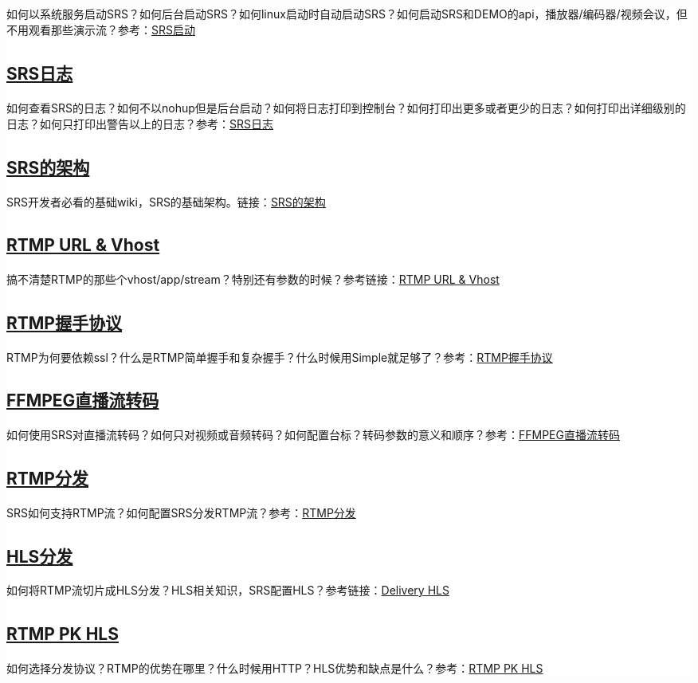 如何以系统服务启动SRS？如何后台启动SRS？如何linux启动时自动启动SRS？如何启动SRS和DEMO的api，播放器/编码器/视频会议，但不用观看那些演示流？参考：[SRS启动](https://github.com/winlinvip/simple-rtmp-server/wiki/v1_CN_LinuxService)

## [SRS日志](https://github.com/winlinvip/simple-rtmp-server/wiki/v1_CN_SrsLog)

如何查看SRS的日志？如何不以nohup但是后台启动？如何将日志打印到控制台？如何打印出更多或者更少的日志？如何打印出详细级别的日志？如何只打印出警告以上的日志？参考：[SRS日志](https://github.com/winlinvip/simple-rtmp-server/wiki/v1_CN_SrsLog)

## [SRS的架构](https://github.com/winlinvip/simple-rtmp-server/wiki/v1_CN_Architecture)

SRS开发者必看的基础wiki，SRS的基础架构。链接：[SRS的架构](https://github.com/winlinvip/simple-rtmp-server/wiki/v1_CN_Architecture)

## [RTMP URL & Vhost](https://github.com/winlinvip/simple-rtmp-server/wiki/v1_CN_RtmpUrlVhost)

搞不清楚RTMP的那些个vhost/app/stream？特别还有参数的时候？参考链接：[RTMP URL & Vhost](https://github.com/winlinvip/simple-rtmp-server/wiki/v1_CN_RtmpUrlVhost)

## [RTMP握手协议](https://github.com/winlinvip/simple-rtmp-server/wiki/v1_CN_RTMPHandshake)

RTMP为何要依赖ssl？什么是RTMP简单握手和复杂握手？什么时候用Simple就足够了？参考：[RTMP握手协议](https://github.com/winlinvip/simple-rtmp-server/wiki/v1_CN_RTMPHandshake)

## [FFMPEG直播流转码](https://github.com/winlinvip/simple-rtmp-server/wiki/v1_CN_FFMPEG)

如何使用SRS对直播流转码？如何只对视频或音频转码？如何配置台标？转码参数的意义和顺序？参考：[FFMPEG直播流转码](https://github.com/winlinvip/simple-rtmp-server/wiki/v1_CN_FFMPEG)

## [RTMP分发](https://github.com/winlinvip/simple-rtmp-server/wiki/v1_CN_DeliveryRTMP)

SRS如何支持RTMP流？如何配置SRS分发RTMP流？参考：[RTMP分发](https://github.com/winlinvip/simple-rtmp-server/wiki/v1_CN_DeliveryRTMP)

## [HLS分发](https://github.com/winlinvip/simple-rtmp-server/wiki/v1_CN_DeliveryHLS)

如何将RTMP流切片成HLS分发？HLS相关知识，SRS配置HLS？参考链接：[Delivery HLS](https://github.com/winlinvip/simple-rtmp-server/wiki/v1_CN_DeliveryHLS)

## [RTMP PK HLS](https://github.com/winlinvip/simple-rtmp-server/wiki/v1_CN_RTMP.PK.HTTP)

如何选择分发协议？RTMP的优势在哪里？什么时候用HTTP？HLS优势和缺点是什么？参考：[RTMP PK HLS](https://github.com/winlinvip/simple-rtmp-server/wiki/v1_CN_RTMP.PK.HTTP)
